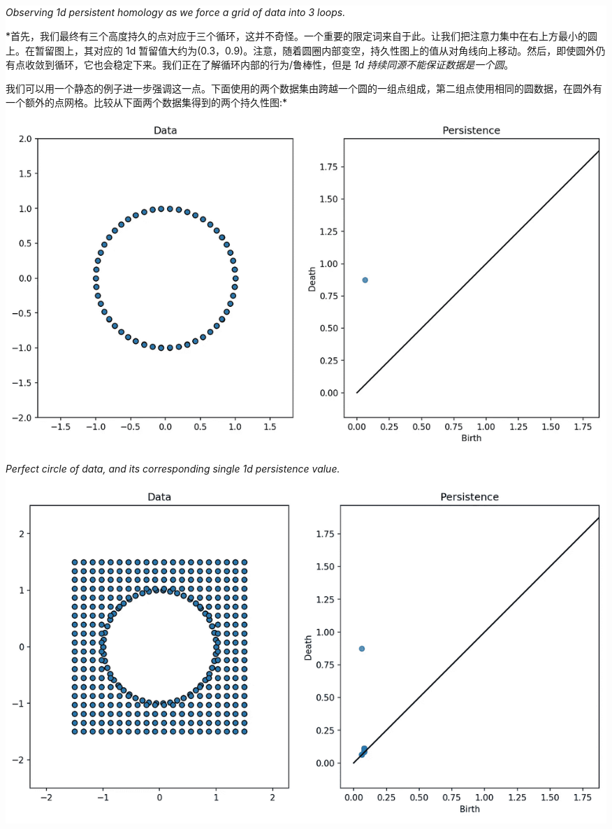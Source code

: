 *Observing 1d persistent homology as we force a grid of data into 3 loops.*

*首先，我们最终有三个高度持久的点对应于三个循环，这并不奇怪。一个重要的限定词来自于此。让我们把注意力集中在右上方最小的圆上。在暂留图上，其对应的 1d 暂留值大约为(0.3，0.9)。注意，随着圆圈内部变空，持久性图上的值从对角线向上移动。然后，即使圆外仍有点收敛到循环，它也会稳定下来。我们正在了解循环内部的行为/鲁棒性，但是 *1d 持续同源不能保证数据是一个圆*。

我们可以用一个静态的例子进一步强调这一点。下面使用的两个数据集由跨越一个圆的一组点组成，第二组点使用相同的圆数据，在圆外有一个额外的点网格。比较从下面两个数据集得到的两个持久性图:*

*![](img/ab055f5af67ee7fff93efdc349ee9978.png)*

*Perfect circle of data, and its corresponding single 1d persistence value.*

*![](img/a9b649800649bf4c1acc14e130f11064.png)*
